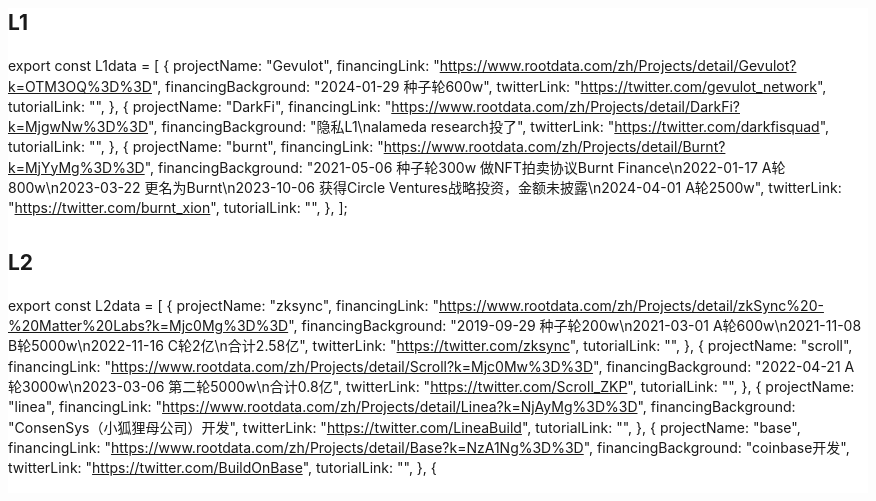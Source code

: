 ## L1

export const L1data = [
  {
    projectName: "Gevulot",
    financingLink: "https://www.rootdata.com/zh/Projects/detail/Gevulot?k=OTM3OQ%3D%3D",
    financingBackground: "2024-01-29 种子轮600w",
    twitterLink: "https://twitter.com/gevulot_network",
    tutorialLink: "",
  },
  {
    projectName: "DarkFi",
    financingLink: "https://www.rootdata.com/zh/Projects/detail/DarkFi?k=MjgwNw%3D%3D",
    financingBackground: "隐私L1\nalameda research投了",
    twitterLink: "https://twitter.com/darkfisquad",
    tutorialLink: "",
  },
  {
    projectName: "burnt",
    financingLink: "https://www.rootdata.com/zh/Projects/detail/Burnt?k=MjYyMg%3D%3D",
    financingBackground: "2021-05-06 种子轮300w 做NFT拍卖协议Burnt Finance\n2022-01-17 A轮800w\n2023-03-22 更名为Burnt\n2023-10-06 获得Circle Ventures战略投资，金额未披露\n2024-04-01 A轮2500w",
    twitterLink: "https://twitter.com/burnt_xion",
    tutorialLink: "",
  },
];

<Table data={L1data} />

## L2

export const L2data = [
  {
    projectName: "zksync",
    financingLink: "https://www.rootdata.com/zh/Projects/detail/zkSync%20-%20Matter%20Labs?k=Mjc0Mg%3D%3D",
    financingBackground: "2019-09-29 种子轮200w\n2021-03-01 A轮600w\n2021-11-08 B轮5000w\n2022-11-16 C轮2亿\n合计2.58亿",
    twitterLink: "https://twitter.com/zksync",
    tutorialLink: "",
  },
  {
    projectName: "scroll",
    financingLink: "https://www.rootdata.com/zh/Projects/detail/Scroll?k=Mjc0Mw%3D%3D",
    financingBackground: "2022-04-21 A轮3000w\n2023-03-06 第二轮5000w\n合计0.8亿",
    twitterLink: "https://twitter.com/Scroll_ZKP",
    tutorialLink: "",
  },
  {
    projectName: "linea",
    financingLink: "https://www.rootdata.com/zh/Projects/detail/Linea?k=NjAyMg%3D%3D",
    financingBackground: "ConsenSys（小狐狸母公司）开发",
    twitterLink: "https://twitter.com/LineaBuild",
    tutorialLink: "",
  },
  {
    projectName: "base",
    financingLink: "https://www.rootdata.com/zh/Projects/detail/Base?k=NzA1Ng%3D%3D",
    financingBackground: "coinbase开发",
    twitterLink: "https://twitter.com/BuildOnBase",
    tutorialLink: "",
  },
    {
